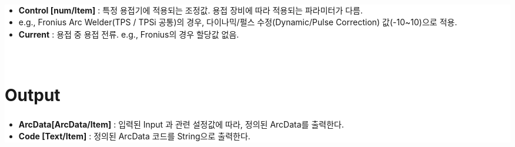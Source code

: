 * **Control [num/Item]** : 특정 용접기에 적용되는 조정값. 용접 장비에 따라 적용되는 파라미터가 다름. 
* e.g., Fronius Arc Welder(TPS / TPSi 공통)의 경우, 다이나믹/펄스 수정(Dynamic/Pulse Correction) 값(-10~10)으로 적용.
* **Current** : 용접 중 용접 전류. e.g., Fronius의 경우 할당값 없음.

<br>

# Output

* **ArcData[ArcData/Item]** : 입력된 Input 과 관련 설정값에 따라, 정의된 ArcData를 출력한다.
* **Code [Text/Item]** : 정의된 ArcData 코드를 String으로 출력한다.
